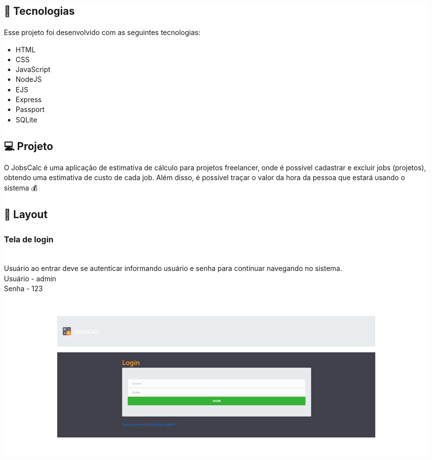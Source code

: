 ## 🚀 Tecnologias

Esse projeto foi desenvolvido com as seguintes tecnologias:

- HTML
- CSS
- JavaScript
- NodeJS
- EJS
- Express
- Passport
- SQLite

## 💻 Projeto

O JobsCalc é uma aplicação de estimativa de cálculo para projetos freelancer, onde é possível cadastrar e excluir jobs (projetos), obtendo uma estimativa de custo de cada job. Além disso, é possível traçar o valor da hora da pessoa que estará usando o sistema 💰

## 🔖 Layout



### Tela de login
<br>
Usuário ao entrar deve se autenticar informando usuário e senha para continuar navegando no sistema.
<br>
Usuário - admin<br>
Senha - 123 <br>
<p align="center">
  <img alt="login" src=".github/login.png" width="75%">
</p>
